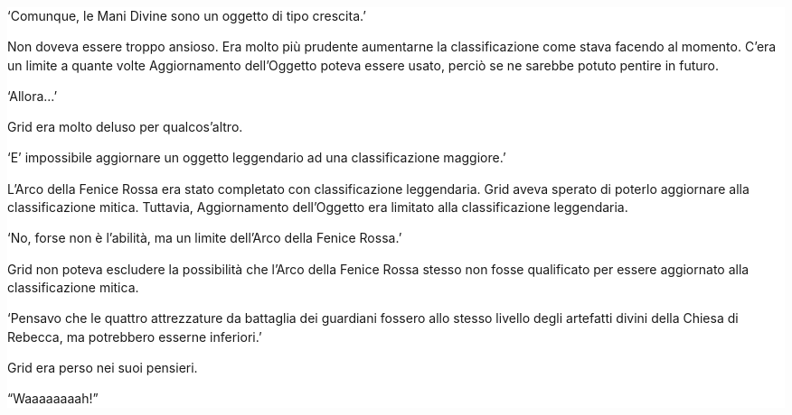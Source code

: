 ‘Comunque, le Mani Divine sono un oggetto di tipo crescita.’






Non doveva essere troppo ansioso. Era molto più prudente aumentarne la classificazione come stava facendo al momento. C’era un limite a quante volte Aggiornamento dell’Oggetto poteva essere usato, perciò se ne sarebbe potuto pentire in futuro.






‘Allora...’






Grid era molto deluso per qualcos’altro.






‘E’ impossibile aggiornare un oggetto leggendario ad una classificazione maggiore.’






L’Arco della Fenice Rossa era stato completato con classificazione leggendaria. Grid aveva sperato di poterlo aggiornare alla classificazione mitica. Tuttavia, Aggiornamento dell’Oggetto era limitato alla classificazione leggendaria.






‘No, forse non è l’abilità, ma un limite dell’Arco della Fenice Rossa.’






Grid non poteva escludere la possibilità che l’Arco della Fenice Rossa stesso non fosse qualificato per essere aggiornato alla classificazione mitica.






‘Pensavo che le quattro attrezzature da battaglia dei guardiani fossero allo stesso livello degli artefatti divini della Chiesa di Rebecca, ma potrebbero esserne inferiori.’






Grid era perso nei suoi pensieri.






“Waaaaaaaah!”


